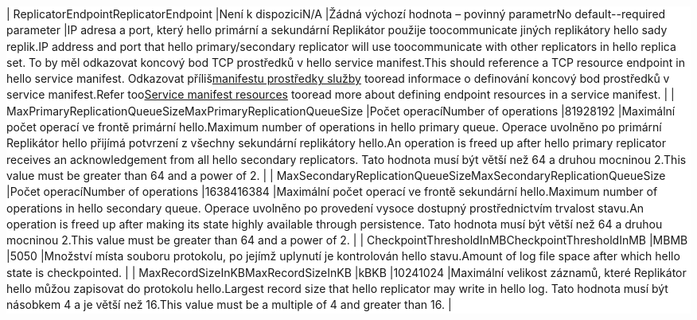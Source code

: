| <span data-ttu-id="5346b-188">ReplicatorEndpoint</span><span class="sxs-lookup"><span data-stu-id="5346b-188">ReplicatorEndpoint</span></span> |<span data-ttu-id="5346b-189">Není k dispozici</span><span class="sxs-lookup"><span data-stu-id="5346b-189">N/A</span></span> |<span data-ttu-id="5346b-190">Žádná výchozí hodnota – povinný parametr</span><span class="sxs-lookup"><span data-stu-id="5346b-190">No default--required parameter</span></span> |<span data-ttu-id="5346b-191">IP adresa a port, který hello primární a sekundární Replikátor použije toocommunicate jiných replikátory hello sady replik.</span><span class="sxs-lookup"><span data-stu-id="5346b-191">IP address and port that hello primary/secondary replicator will use toocommunicate with other replicators in hello replica set.</span></span> <span data-ttu-id="5346b-192">To by měl odkazovat koncový bod TCP prostředků v hello service manifest.</span><span class="sxs-lookup"><span data-stu-id="5346b-192">This should reference a TCP resource endpoint in hello service manifest.</span></span> <span data-ttu-id="5346b-193">Odkazovat příliš[manifestu prostředky služby](service-fabric-service-manifest-resources.md) tooread informace o definování koncový bod prostředků v service manifest.</span><span class="sxs-lookup"><span data-stu-id="5346b-193">Refer too[Service manifest resources](service-fabric-service-manifest-resources.md) tooread more about defining endpoint resources in a service manifest.</span></span> |
| <span data-ttu-id="5346b-194">MaxPrimaryReplicationQueueSize</span><span class="sxs-lookup"><span data-stu-id="5346b-194">MaxPrimaryReplicationQueueSize</span></span> |<span data-ttu-id="5346b-195">Počet operací</span><span class="sxs-lookup"><span data-stu-id="5346b-195">Number of operations</span></span> |<span data-ttu-id="5346b-196">8192</span><span class="sxs-lookup"><span data-stu-id="5346b-196">8192</span></span> |<span data-ttu-id="5346b-197">Maximální počet operací ve frontě primární hello.</span><span class="sxs-lookup"><span data-stu-id="5346b-197">Maximum number of operations in hello primary queue.</span></span> <span data-ttu-id="5346b-198">Operace uvolněno po primární Replikátor hello přijímá potvrzení z všechny sekundární replikátory hello.</span><span class="sxs-lookup"><span data-stu-id="5346b-198">An operation is freed up after hello primary replicator receives an acknowledgement from all hello secondary replicators.</span></span> <span data-ttu-id="5346b-199">Tato hodnota musí být větší než 64 a druhou mocninou 2.</span><span class="sxs-lookup"><span data-stu-id="5346b-199">This value must be greater than 64 and a power of 2.</span></span> |
| <span data-ttu-id="5346b-200">MaxSecondaryReplicationQueueSize</span><span class="sxs-lookup"><span data-stu-id="5346b-200">MaxSecondaryReplicationQueueSize</span></span> |<span data-ttu-id="5346b-201">Počet operací</span><span class="sxs-lookup"><span data-stu-id="5346b-201">Number of operations</span></span> |<span data-ttu-id="5346b-202">16384</span><span class="sxs-lookup"><span data-stu-id="5346b-202">16384</span></span> |<span data-ttu-id="5346b-203">Maximální počet operací ve frontě sekundární hello.</span><span class="sxs-lookup"><span data-stu-id="5346b-203">Maximum number of operations in hello secondary queue.</span></span> <span data-ttu-id="5346b-204">Operace uvolněno po provedení vysoce dostupný prostřednictvím trvalost stavu.</span><span class="sxs-lookup"><span data-stu-id="5346b-204">An operation is freed up after making its state highly available through persistence.</span></span> <span data-ttu-id="5346b-205">Tato hodnota musí být větší než 64 a druhou mocninou 2.</span><span class="sxs-lookup"><span data-stu-id="5346b-205">This value must be greater than 64 and a power of 2.</span></span> |
| <span data-ttu-id="5346b-206">CheckpointThresholdInMB</span><span class="sxs-lookup"><span data-stu-id="5346b-206">CheckpointThresholdInMB</span></span> |<span data-ttu-id="5346b-207">MB</span><span class="sxs-lookup"><span data-stu-id="5346b-207">MB</span></span> |<span data-ttu-id="5346b-208">50</span><span class="sxs-lookup"><span data-stu-id="5346b-208">50</span></span> |<span data-ttu-id="5346b-209">Množství místa souboru protokolu, po jejímž uplynutí je kontrolován hello stavu.</span><span class="sxs-lookup"><span data-stu-id="5346b-209">Amount of log file space after which hello state is checkpointed.</span></span> |
| <span data-ttu-id="5346b-210">MaxRecordSizeInKB</span><span class="sxs-lookup"><span data-stu-id="5346b-210">MaxRecordSizeInKB</span></span> |<span data-ttu-id="5346b-211">kB</span><span class="sxs-lookup"><span data-stu-id="5346b-211">KB</span></span> |<span data-ttu-id="5346b-212">1024</span><span class="sxs-lookup"><span data-stu-id="5346b-212">1024</span></span> |<span data-ttu-id="5346b-213">Maximální velikost záznamů, které Replikátor hello můžou zapisovat do protokolu hello.</span><span class="sxs-lookup"><span data-stu-id="5346b-213">Largest record size that hello replicator may write in hello log.</span></span> <span data-ttu-id="5346b-214">Tato hodnota musí být násobkem 4 a je větší než 16.</span><span class="sxs-lookup"><span data-stu-id="5346b-214">This value must be a multiple of 4 and greater than 16.</span></span> |